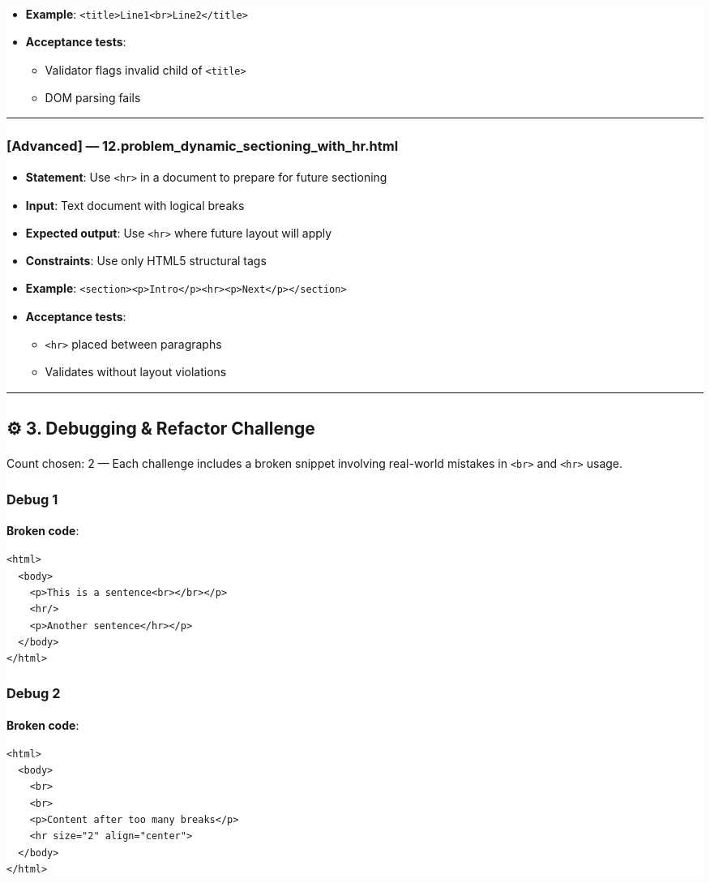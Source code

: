 - **Example**: `<title>Line1<br>Line2</title>`
    
- **Acceptance tests**:
    
    - Validator flags invalid child of `<title>`
        
    - DOM parsing fails
        

---

### [Advanced] — 12.problem_dynamic_sectioning_with_hr.html

- **Statement**: Use `<hr>` in a document to prepare for future sectioning
    
- **Input**: Text document with logical breaks
    
- **Expected output**: Use `<hr>` where future layout will apply
    
- **Constraints**: Use only HTML5 structural tags
    
- **Example**: `<section><p>Intro</p><hr><p>Next</p></section>`
    
- **Acceptance tests**:
    
    - `<hr>` placed between paragraphs
        
    - Validates without layout violations
        

---

## ⚙️ 3. Debugging & Refactor Challenge

Count chosen: 2 — Each challenge includes a broken snippet involving real-world mistakes in `<br>` and `<hr>` usage.

### Debug 1

**Broken code**:

```
<html>
  <body>
    <p>This is a sentence<br></br></p>
    <hr/>
    <p>Another sentence</hr></p>
  </body>
</html>
```

### Debug 2

**Broken code**:

```
<html>
  <body>
    <br>
    <br>
    <p>Content after too many breaks</p>
    <hr size="2" align="center">
  </body>
</html>
```

